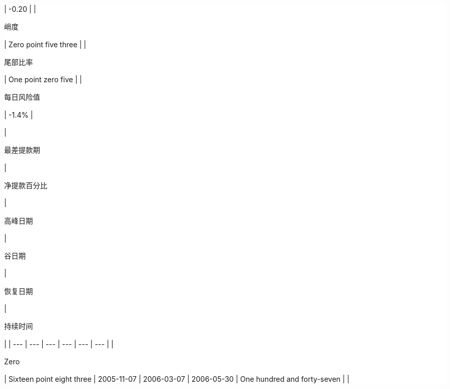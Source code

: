  | -0.20 |
| 

峭度

 | Zero point five three |
| 

尾部比率

 | One point zero five |
| 

每日风险值

 | -1.4% |

| 

最差提款期

 | 

净提款百分比

 | 

高峰日期

 | 

谷日期

 | 

恢复日期

 | 

持续时间

 |
| --- | --- | --- | --- | --- | --- |
| 

Zero

 | Sixteen point eight three | 2005-11-07 | 2006-03-07 | 2006-05-30 | One hundred and forty-seven |
| 

